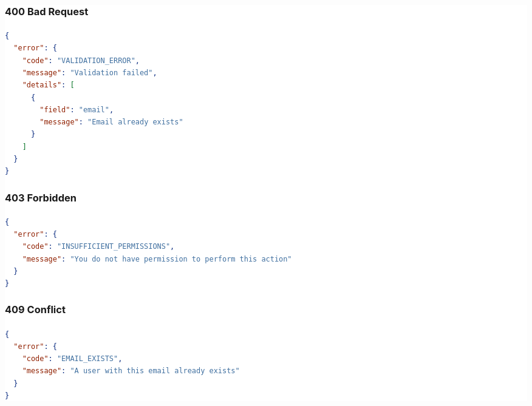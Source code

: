 ### 400 Bad Request

```json
{
  "error": {
    "code": "VALIDATION_ERROR",
    "message": "Validation failed",
    "details": [
      {
        "field": "email",
        "message": "Email already exists"
      }
    ]
  }
}
```

### 403 Forbidden

```json
{
  "error": {
    "code": "INSUFFICIENT_PERMISSIONS",
    "message": "You do not have permission to perform this action"
  }
}
```

### 409 Conflict

```json
{
  "error": {
    "code": "EMAIL_EXISTS",
    "message": "A user with this email already exists"
  }
}
```